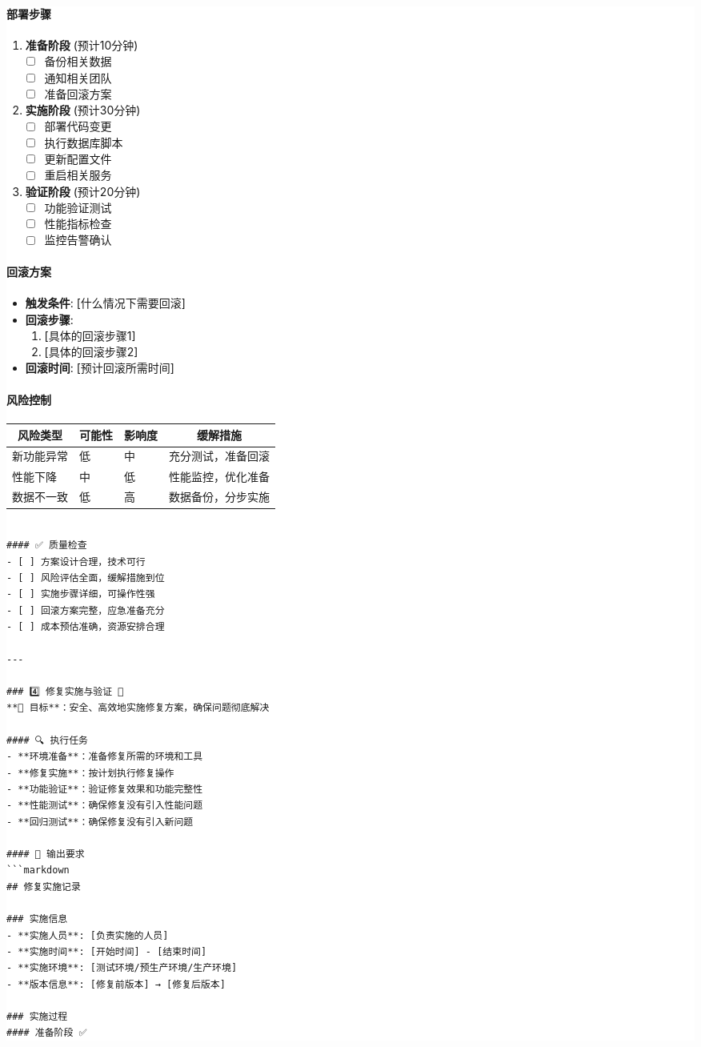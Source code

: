 #### 部署步骤
1. **准备阶段** (预计10分钟)
   - [ ] 备份相关数据
   - [ ] 通知相关团队
   - [ ] 准备回滚方案

2. **实施阶段** (预计30分钟)
   - [ ] 部署代码变更
   - [ ] 执行数据库脚本
   - [ ] 更新配置文件
   - [ ] 重启相关服务

3. **验证阶段** (预计20分钟)
   - [ ] 功能验证测试
   - [ ] 性能指标检查
   - [ ] 监控告警确认

#### 回滚方案
- **触发条件**: [什么情况下需要回滚]
- **回滚步骤**: 
  1. [具体的回滚步骤1]
  2. [具体的回滚步骤2]
- **回滚时间**: [预计回滚所需时间]

#### 风险控制
| 风险类型 | 可能性 | 影响度 | 缓解措施 |
|----------|--------|--------|----------|
| 新功能异常 | 低 | 中 | 充分测试，准备回滚 |
| 性能下降 | 中 | 低 | 性能监控，优化准备 |
| 数据不一致 | 低 | 高 | 数据备份，分步实施 |
```

#### ✅ 质量检查
- [ ] 方案设计合理，技术可行
- [ ] 风险评估全面，缓解措施到位
- [ ] 实施步骤详细，可操作性强
- [ ] 回滚方案完整，应急准备充分
- [ ] 成本预估准确，资源安排合理

---

### 4️⃣ 修复实施与验证 🔧
**🎯 目标**：安全、高效地实施修复方案，确保问题彻底解决

#### 🔍 执行任务
- **环境准备**：准备修复所需的环境和工具
- **修复实施**：按计划执行修复操作
- **功能验证**：验证修复效果和功能完整性
- **性能测试**：确保修复没有引入性能问题
- **回归测试**：确保修复没有引入新问题

#### 📝 输出要求
```markdown
## 修复实施记录

### 实施信息
- **实施人员**: [负责实施的人员]
- **实施时间**: [开始时间] - [结束时间]
- **实施环境**: [测试环境/预生产环境/生产环境]
- **版本信息**: [修复前版本] → [修复后版本]

### 实施过程
#### 准备阶段 ✅
```